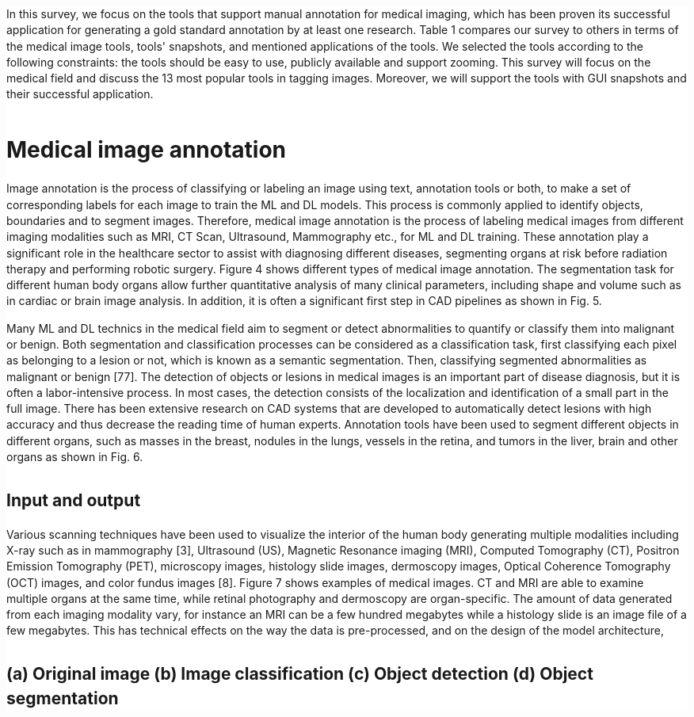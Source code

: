 In this survey, we focus on the tools that support manual annotation for medical imaging, which has been proven its successful application for generating a gold standard annotation by at least one research. Table 1 compares our survey to others in terms of the medical image tools, tools' snapshots, and mentioned applications of the tools. We selected the tools according to the following constraints: the tools should be easy to use, publicly available and support zooming. This survey will focus on the medical field and discuss the 13 most popular tools in tagging images. Moreover, we will support the tools with GUI snapshots and their successful application.


# Medical image annotation

Image annotation is the process of classifying or labeling an image using text, annotation tools or both, to make a set of corresponding labels for each image to train the ML and DL models. This process is commonly applied to identify objects, boundaries and to segment images. Therefore, medical image annotation is the process of labeling medical images from different imaging modalities such as MRI, CT Scan, Ultrasound, Mammography etc., for ML and DL training. These annotation play a significant role in the healthcare sector to assist with diagnosing different diseases, segmenting organs at risk before radiation therapy and performing robotic surgery. Figure 4 shows different types of medical image annotation. The segmentation task for different human body organs allow further quantitative analysis of many clinical parameters, including shape and volume such as in cardiac or brain image analysis. In addition, it is often a significant first step in CAD pipelines as shown in Fig. 5.

Many ML and DL technics in the medical field aim to segment or detect abnormalities to quantify or classify them into malignant or benign. Both segmentation and classification processes can be considered as a classification task, first classifying each pixel as belonging to a lesion or not, which is known as a semantic segmentation. Then, classifying segmented abnormalities as malignant or benign [77]. The detection of objects or lesions in medical images is an important part of disease diagnosis, but it is often a labor-intensive process. In most cases, the detection consists of the localization and identification of a small part in the full image. There has been extensive research on CAD systems that are developed to automatically detect lesions with high accuracy and thus decrease the reading time of human experts. Annotation tools have been used to segment different objects in different organs, such as masses in the breast, nodules in the lungs, vessels in the retina, and tumors in the liver, brain and other organs as shown in Fig. 6.


## Input and output

Various scanning techniques have been used to visualize the interior of the human body generating multiple modalities including X-ray such as in mammography [3], Ultrasound (US), Magnetic Resonance imaging (MRI), Computed Tomography (CT), Positron Emission Tomography (PET), microscopy images, histology slide images, dermoscopy images, Optical Coherence Tomography (OCT) images, and color fundus images [8]. Figure 7 shows examples of medical images. CT and MRI are able to examine multiple organs at the same time, while retinal photography and dermoscopy are organ-specific. The amount of data generated from each imaging modality vary, for instance an MRI can be a few hundred megabytes while a histology slide is an image file of a few megabytes. This has technical effects on the way the data is pre-processed, and on the design of the model architecture,


## (a) Original image (b) Image classification (c) Object detection (d) Object segmentation
